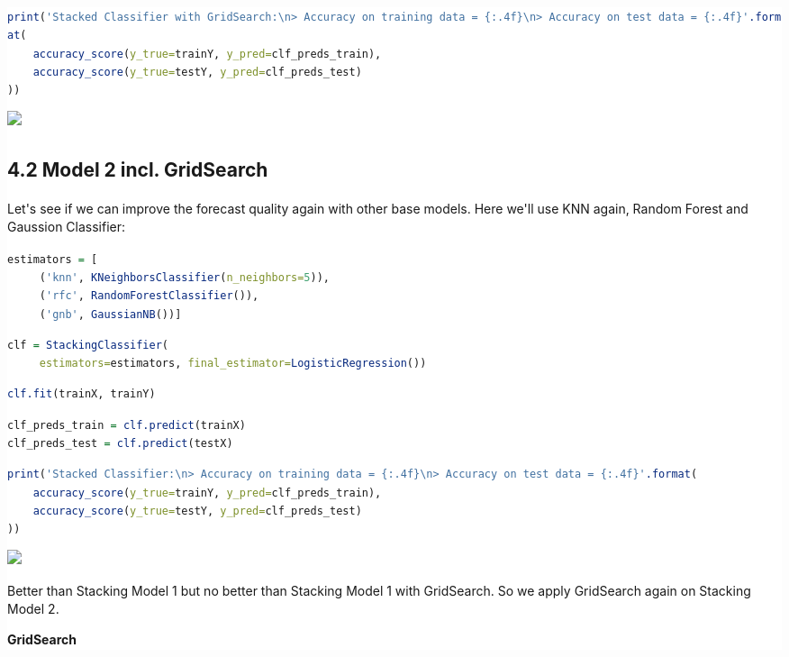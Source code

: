 

```r
print('Stacked Classifier with GridSearch:\n> Accuracy on training data = {:.4f}\n> Accuracy on test data = {:.4f}'.format(
    accuracy_score(y_true=trainY, y_pred=clf_preds_train),
    accuracy_score(y_true=testY, y_pred=clf_preds_test)
))
```

![](/post/2020-04-29-stacking-with-scikit-learn_files/p64p4.png)



## 4.2 Model 2 incl. GridSearch

Let's see if we can improve the forecast quality again with other base models.
Here we'll use KNN again, Random Forest and Gaussion Classifier:


```r
estimators = [
     ('knn', KNeighborsClassifier(n_neighbors=5)),
     ('rfc', RandomForestClassifier()),
     ('gnb', GaussianNB())]
```


```r
clf = StackingClassifier(
     estimators=estimators, final_estimator=LogisticRegression())
```


```r
clf.fit(trainX, trainY)
```



```r
clf_preds_train = clf.predict(trainX)
clf_preds_test = clf.predict(testX)
```



```r
print('Stacked Classifier:\n> Accuracy on training data = {:.4f}\n> Accuracy on test data = {:.4f}'.format(
    accuracy_score(y_true=trainY, y_pred=clf_preds_train),
    accuracy_score(y_true=testY, y_pred=clf_preds_test)
))
```

![](/post/2020-04-29-stacking-with-scikit-learn_files/p64p5.png)

Better than Stacking Model 1 but no better than Stacking Model 1 with GridSearch. So we apply GridSearch again on Stacking Model 2.


**GridSearch**
